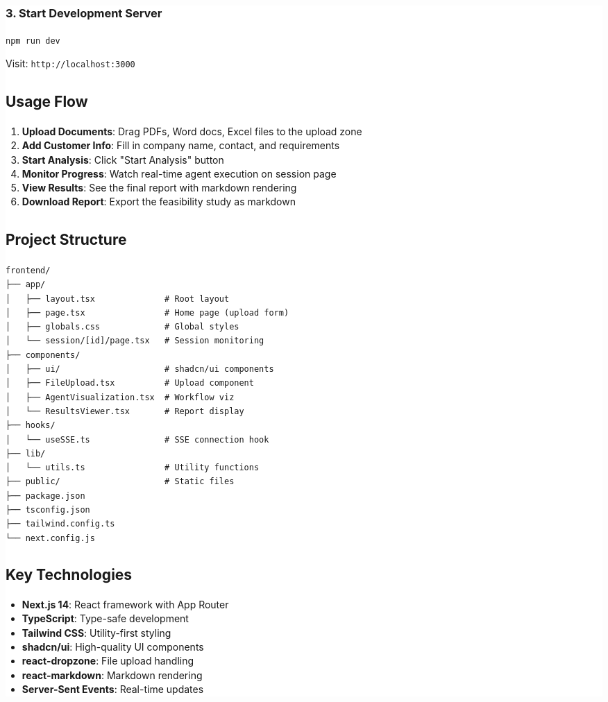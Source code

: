 ### 3. Start Development Server

```bash
npm run dev
```

Visit: `http://localhost:3000`

## Usage Flow

1. **Upload Documents**: Drag PDFs, Word docs, Excel files to the upload zone
2. **Add Customer Info**: Fill in company name, contact, and requirements
3. **Start Analysis**: Click "Start Analysis" button
4. **Monitor Progress**: Watch real-time agent execution on session page
5. **View Results**: See the final report with markdown rendering
6. **Download Report**: Export the feasibility study as markdown

## Project Structure

```
frontend/
├── app/
│   ├── layout.tsx              # Root layout
│   ├── page.tsx                # Home page (upload form)
│   ├── globals.css             # Global styles
│   └── session/[id]/page.tsx   # Session monitoring
├── components/
│   ├── ui/                     # shadcn/ui components
│   ├── FileUpload.tsx          # Upload component
│   ├── AgentVisualization.tsx  # Workflow viz
│   └── ResultsViewer.tsx       # Report display
├── hooks/
│   └── useSSE.ts               # SSE connection hook
├── lib/
│   └── utils.ts                # Utility functions
├── public/                     # Static files
├── package.json
├── tsconfig.json
├── tailwind.config.ts
└── next.config.js
```

## Key Technologies

- **Next.js 14**: React framework with App Router
- **TypeScript**: Type-safe development
- **Tailwind CSS**: Utility-first styling
- **shadcn/ui**: High-quality UI components
- **react-dropzone**: File upload handling
- **react-markdown**: Markdown rendering
- **Server-Sent Events**: Real-time updates
